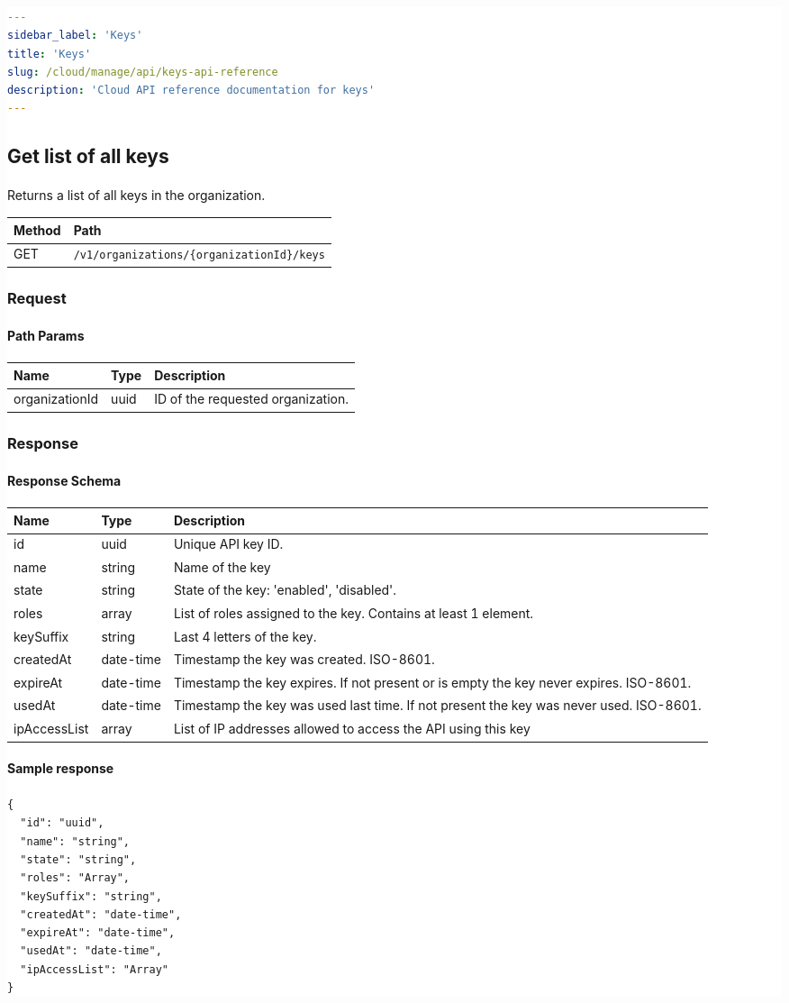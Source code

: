 ```yaml
---
sidebar_label: 'Keys'
title: 'Keys'
slug: /cloud/manage/api/keys-api-reference
description: 'Cloud API reference documentation for keys'
---
```


## Get list of all keys

Returns a list of all keys in the organization.

| Method | Path |
| :----- | :--- |
| GET | `/v1/organizations/{organizationId}/keys` |

### Request

#### Path Params

| Name | Type | Description |
| :--- | :--- | :---------- |
| organizationId | uuid | ID of the requested organization. | 


### Response

#### Response Schema

| Name | Type | Description |
| :--- | :--- | :---------- |
| id | uuid | Unique API key ID. | 
| name | string | Name of the key | 
| state | string | State of the key: 'enabled', 'disabled'. | 
| roles | array | List of roles assigned to the key. Contains at least 1 element. | 
| keySuffix | string | Last 4 letters of the key. | 
| createdAt | date-time | Timestamp the key was created. ISO-8601. | 
| expireAt | date-time | Timestamp the key expires. If not present or is empty the key never expires. ISO-8601. | 
| usedAt | date-time | Timestamp the key was used last time. If not present the key was never used. ISO-8601. | 
| ipAccessList | array | List of IP addresses allowed to access the API using this key | 


#### Sample response

```
{
  "id": "uuid",
  "name": "string",
  "state": "string",
  "roles": "Array",
  "keySuffix": "string",
  "createdAt": "date-time",
  "expireAt": "date-time",
  "usedAt": "date-time",
  "ipAccessList": "Array"
}
```
